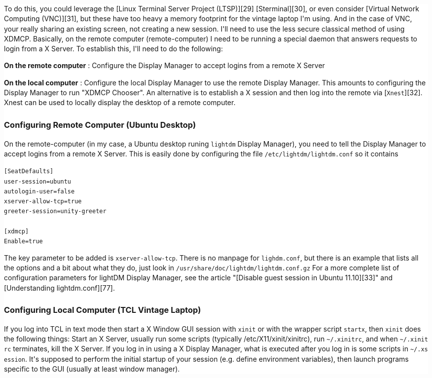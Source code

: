 To do this, you could leverage the [Linux Terminal Server Project (LTSP)][29]
[Sterminal][30], or even consider [Virtual Network Computing (VNC)][31],
but these have too heavy a memory footprint for the vintage laptop I'm using.
And in the case of VNC, your really sharing an existing screen, not creating a new session.
I'll need to use the less secure classical method of using XDMCP.
Basically, on the remote computer (remote-computer)
I need to be running a special daemon that answers requests to login from a X Server.
To establish this, I'll need to do the following:

**On the remote computer**
:   Configure the Display Manager to accept logins from a remote X Server

**On the local computer**
:   Configure the local Display Manager to use the remote Display Manager. This amounts to configuring the Display Manager to run "XDMCP Chooser". 
    An alternative is to establish a X session and then log into the remote via [`Xnest`][32]. Xnest can be used to locally display the desktop of a remote computer.

### Configuring Remote Computer (Ubuntu Desktop)
On the remote-computer (in my case, a Ubuntu desktop runing `lightdm` Display Manager),
you need to tell the Display Manager to accept logins from a remote X Server.
This is easily done by configuring the file `/etc/lightdm/lightdm.conf` so it contains 

```
[SeatDefaults]
user-session=ubuntu
autologin-user=false
xserver-allow-tcp=true
greeter-session=unity-greeter

[xdmcp]
Enable=true
```

The key parameter to be added is `xserver-allow-tcp`.
There is no manpage for `lighdm.conf`, but there is an example that lists all the options
and a bit about what they do, just look in `/usr/share/doc/lightdm/lightdm.conf.gz`
For a more complete list of configuration parameters for lightDM Display Manager,
see the article "[Disable guest session in Ubuntu 11.10][33]" and
[Understanding lightdm.conf][77].

### Configuring Local Computer (TCL Vintage Laptop)
If you log into TCL in text mode then start a X Window GUI session with
`xinit` or with the wrapper script `startx`, then `xinit` does the following things:
Start an X Server,
usually run some scripts (typically /etc/X11/xinit/xinitrc),
run `~/.xinitrc`,
and when `~/.xinitrc` terminates, kill the X Server.
If you log in in using a X Display Manager, what is executed after you log in is some scripts in `~/.xsession`.
It's supposed to perform the initial startup of your session (e.g. define environment variables),
then launch programs specific to the GUI (usually at least window manager).
